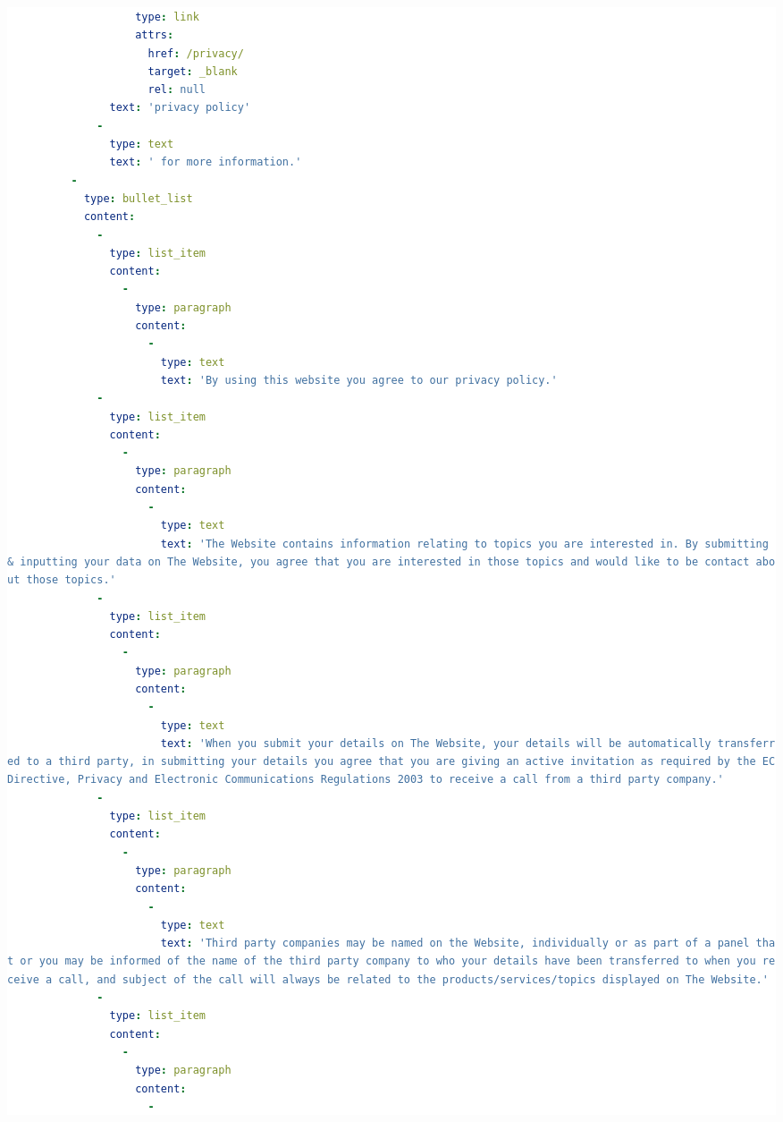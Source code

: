 ```yaml
                    type: link
                    attrs:
                      href: /privacy/
                      target: _blank
                      rel: null
                text: 'privacy policy'
              -
                type: text
                text: ' for more information.'
          -
            type: bullet_list
            content:
              -
                type: list_item
                content:
                  -
                    type: paragraph
                    content:
                      -
                        type: text
                        text: 'By using this website you agree to our privacy policy.'
              -
                type: list_item
                content:
                  -
                    type: paragraph
                    content:
                      -
                        type: text
                        text: 'The Website contains information relating to topics you are interested in. By submitting & inputting your data on The Website, you agree that you are interested in those topics and would like to be contact about those topics.'
              -
                type: list_item
                content:
                  -
                    type: paragraph
                    content:
                      -
                        type: text
                        text: 'When you submit your details on The Website, your details will be automatically transferred to a third party, in submitting your details you agree that you are giving an active invitation as required by the EC Directive, Privacy and Electronic Communications Regulations 2003 to receive a call from a third party company.'
              -
                type: list_item
                content:
                  -
                    type: paragraph
                    content:
                      -
                        type: text
                        text: 'Third party companies may be named on the Website, individually or as part of a panel that or you may be informed of the name of the third party company to who your details have been transferred to when you receive a call, and subject of the call will always be related to the products/services/topics displayed on The Website.'
              -
                type: list_item
                content:
                  -
                    type: paragraph
                    content:
                      -
```
